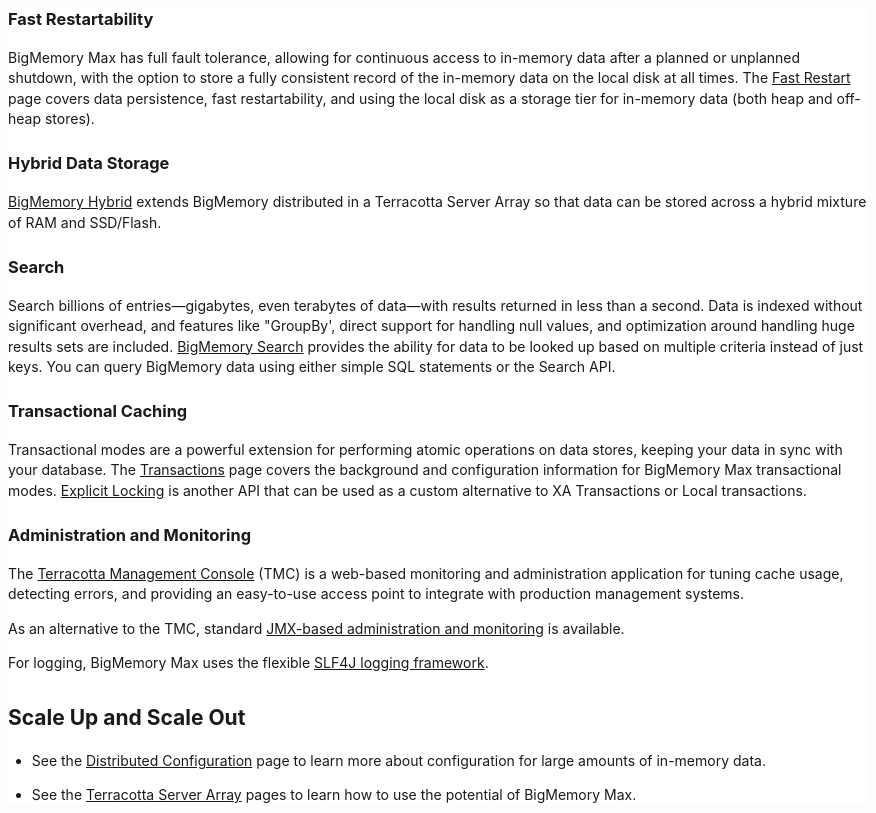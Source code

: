 ### Fast Restartability
BigMemory Max has full fault tolerance, allowing for continuous access to in-memory data after a planned or unplanned shutdown, with the option to store a fully consistent record of the in-memory data on the local disk at all times. The [Fast Restart](/documentation/4.1/bigmemorymax/configuration/fast-restart) page covers data persistence, fast restartability, and using the local disk as a storage tier for in-memory data (both heap and off-heap stores).


### Hybrid Data Storage
[BigMemory Hybrid](/documentation/4.1/terracotta-server-array/hybrid) extends BigMemory distributed in a Terracotta Server Array so that data can be stored across a hybrid mixture of RAM and SSD/Flash.

### Search
Search billions of entries&mdash;gigabytes, even terabytes of data&mdash;with results returned in less than a second. Data is indexed without significant overhead, and features like "GroupBy', direct support for handling null values, and optimization around handling huge results sets are included. [BigMemory Search](/documentation/4.1/bigmemorymax/search/introduction) provides the ability for data to be looked up based on multiple criteria instead of just keys. You can query BigMemory data using either simple SQL statements or the Search API.

### Transactional Caching
Transactional modes are a powerful extension for performing atomic operations on data stores, keeping your data in sync with your database. The [Transactions](/documentation/4.1/bigmemorymax/api/jta) page covers the background and configuration information for BigMemory Max transactional modes. [Explicit Locking](/documentation/4.1/bigmemorymax/api/explicitlocking) is another API that can be used as a custom alternative to XA Transactions or Local transactions.


### Administration and Monitoring

The [Terracotta Management Console](/documentation/4.1/tms) (TMC) is a web-based monitoring and administration application for tuning cache usage, detecting errors, and providing an easy-to-use access point to integrate with production management systems.

As an alternative to the TMC, standard [JMX-based administration and monitoring](/documentation/4.1/bigmemorymax/operations/jmx) is available.

For logging, BigMemory Max uses the flexible [SLF4J logging framework](/documentation/4.1/bigmemorymax/operations/logging).


## Scale Up and Scale Out

* See the [Distributed Configuration](/documentation/4.1/bigmemorymax/configuration/distributed-configuration) page to learn more about configuration for large amounts of in-memory data.

* See the [Terracotta Server Array](/documentation/4.1/terracotta-server-array/introduction) pages to learn how to use the potential of BigMemory Max.

